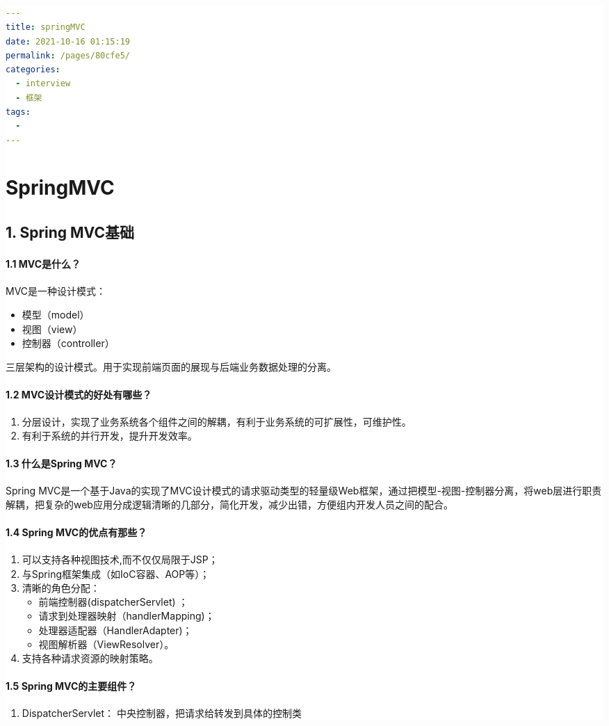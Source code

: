 ```yaml
---
title: springMVC
date: 2021-10-16 01:15:19
permalink: /pages/80cfe5/
categories:
  - interview
  - 框架
tags:
  - 
---
```



# SpringMVC

## 1. Spring MVC基础

#### 1.1 MVC是什么？

MVC是一种设计模式：

- 模型（model）
- 视图（view）
- 控制器（controller）

三层架构的设计模式。用于实现前端页面的展现与后端业务数据处理的分离。

#### 1.2 MVC设计模式的好处有哪些？

1. 分层设计，实现了业务系统各个组件之间的解耦，有利于业务系统的可扩展性，可维护性。
2. 有利于系统的并行开发，提升开发效率。

#### 1.3 什么是Spring MVC？

Spring MVC是一个基于Java的实现了MVC设计模式的请求驱动类型的轻量级Web框架，通过把模型-视图-控制器分离，将web层进行职责解耦，把复杂的web应用分成逻辑清晰的几部分，简化开发，减少出错，方便组内开发人员之间的配合。

#### 1.4 Spring MVC的优点有那些？

1. 可以支持各种视图技术,而不仅仅局限于JSP；
2. 与Spring框架集成（如IoC容器、AOP等）；
3. 清晰的角色分配：
   - 前端控制器(dispatcherServlet) ；
   - 请求到处理器映射（handlerMapping)；
   - 处理器适配器（HandlerAdapter)；
   - 视图解析器（ViewResolver）。
4. 支持各种请求资源的映射策略。

#### 1.5 Spring MVC的主要组件？

1. DispatcherServlet：
   中央控制器，把请求给转发到具体的控制类
   